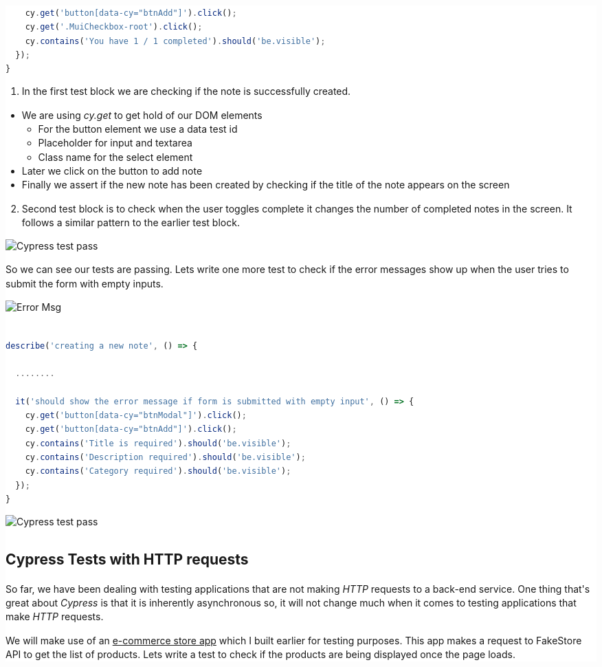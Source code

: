 ```js
    cy.get('button[data-cy="btnAdd"]').click();
    cy.get('.MuiCheckbox-root').click();
    cy.contains('You have 1 / 1 completed').should('be.visible');
  });
}
```

1. In the first test block we are checking if the note is successfully created.

- We are using _cy.get_ to get hold of our DOM elements
  - For the button element we use a data test id
  - Placeholder for input and textarea
  - Class name for the select element
- Later we click on the button to add note
- Finally we assert if the new note has been created by checking if the title of the note appears on the screen

2. Second test block is to check when the user toggles complete it changes the number of completed notes in the screen. It follows a similar pattern to the earlier test block.

![Cypress test pass](/cy4.png)

So we can see our tests are passing. Lets write one more test to check if the error messages show up when the user tries to submit the form with empty inputs.

![Error Msg](/errorMsg.gif)

```js

describe('creating a new note', () => {

  ........

  it('should show the error message if form is submitted with empty input', () => {
    cy.get('button[data-cy="btnModal"]').click();
    cy.get('button[data-cy="btnAdd"]').click();
    cy.contains('Title is required').should('be.visible');
    cy.contains('Description required').should('be.visible');
    cy.contains('Category required').should('be.visible');
  });
}
```

![Cypress test pass](/cy5.png)

## Cypress Tests with HTTP requests

So far, we have been dealing with testing applications that are not making _HTTP_ requests to a back-end service. One thing that's great about _Cypress_ is that it is inherently asynchronous so, it will not change much when it comes to testing applications that make _HTTP_ requests.

We will make use of an [e-commerce store app](https://shopping-cart-redux.vercel.app/) which I built earlier for testing purposes. This app makes a request to FakeStore API to get the list of products. Lets write a test to check if the products are being displayed once the page loads.
